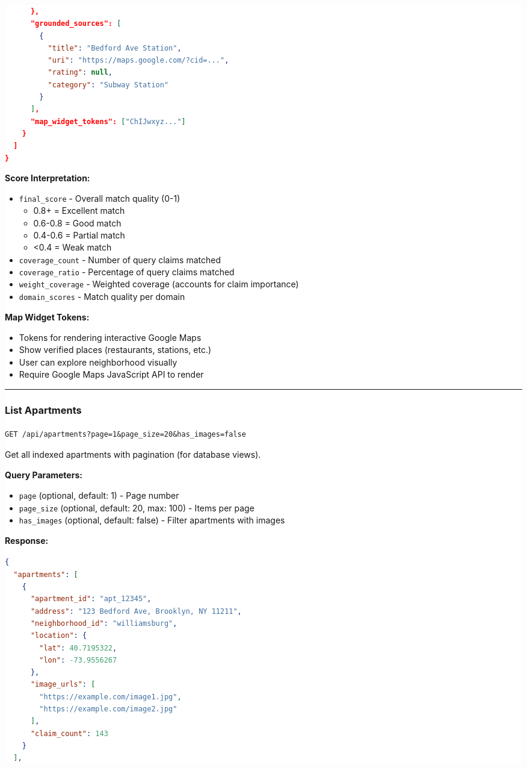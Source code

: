 ```json
      },
      "grounded_sources": [
        {
          "title": "Bedford Ave Station",
          "uri": "https://maps.google.com/?cid=...",
          "rating": null,
          "category": "Subway Station"
        }
      ],
      "map_widget_tokens": ["ChIJwxyz..."]
    }
  ]
}
```

**Score Interpretation:**
- `final_score` - Overall match quality (0-1)
  - 0.8+ = Excellent match
  - 0.6-0.8 = Good match
  - 0.4-0.6 = Partial match
  - <0.4 = Weak match
- `coverage_count` - Number of query claims matched
- `coverage_ratio` - Percentage of query claims matched
- `weight_coverage` - Weighted coverage (accounts for claim importance)
- `domain_scores` - Match quality per domain

**Map Widget Tokens:**
- Tokens for rendering interactive Google Maps
- Show verified places (restaurants, stations, etc.)
- User can explore neighborhood visually
- Require Google Maps JavaScript API to render

---

### List Apartments

```http
GET /api/apartments?page=1&page_size=20&has_images=false
```

Get all indexed apartments with pagination (for database views).

**Query Parameters:**
- `page` (optional, default: 1) - Page number
- `page_size` (optional, default: 20, max: 100) - Items per page
- `has_images` (optional, default: false) - Filter apartments with images

**Response:**
```json
{
  "apartments": [
    {
      "apartment_id": "apt_12345",
      "address": "123 Bedford Ave, Brooklyn, NY 11211",
      "neighborhood_id": "williamsburg",
      "location": {
        "lat": 40.7195322,
        "lon": -73.9556267
      },
      "image_urls": [
        "https://example.com/image1.jpg",
        "https://example.com/image2.jpg"
      ],
      "claim_count": 143
    }
  ],
```
